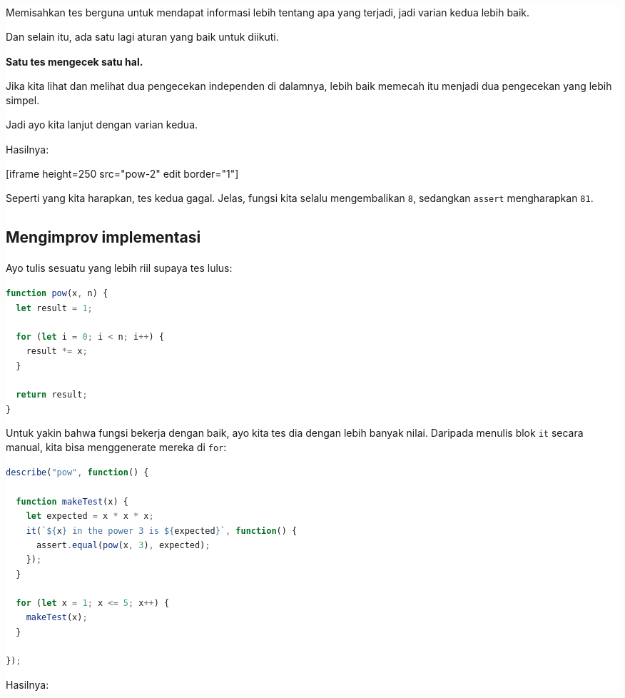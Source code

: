 Memisahkan tes berguna untuk mendapat informasi lebih tentang apa yang terjadi, jadi varian kedua lebih baik.

Dan selain itu, ada satu lagi aturan yang baik untuk diikuti.

**Satu tes mengecek satu hal.**

Jika kita lihat dan melihat dua pengecekan independen di dalamnya, lebih baik memecah itu menjadi dua pengecekan yang lebih simpel.

Jadi ayo kita lanjut dengan varian kedua.

Hasilnya:

[iframe height=250 src="pow-2" edit border="1"]

Seperti yang kita harapkan, tes kedua gagal. Jelas, fungsi kita selalu mengembalikan `8`, sedangkan `assert` mengharapkan `81`.

## Mengimprov implementasi

Ayo tulis sesuatu yang lebih riil supaya tes lulus:

```js
function pow(x, n) {
  let result = 1;

  for (let i = 0; i < n; i++) {
    result *= x;
  }

  return result;
}
```

Untuk yakin bahwa fungsi bekerja dengan baik, ayo kita tes dia dengan lebih banyak nilai. Daripada menulis blok `it` secara manual, kita bisa menggenerate mereka di `for`:

```js
describe("pow", function() {

  function makeTest(x) {
    let expected = x * x * x;
    it(`${x} in the power 3 is ${expected}`, function() {
      assert.equal(pow(x, 3), expected);
    });
  }

  for (let x = 1; x <= 5; x++) {
    makeTest(x);
  }

});
```

Hasilnya:

